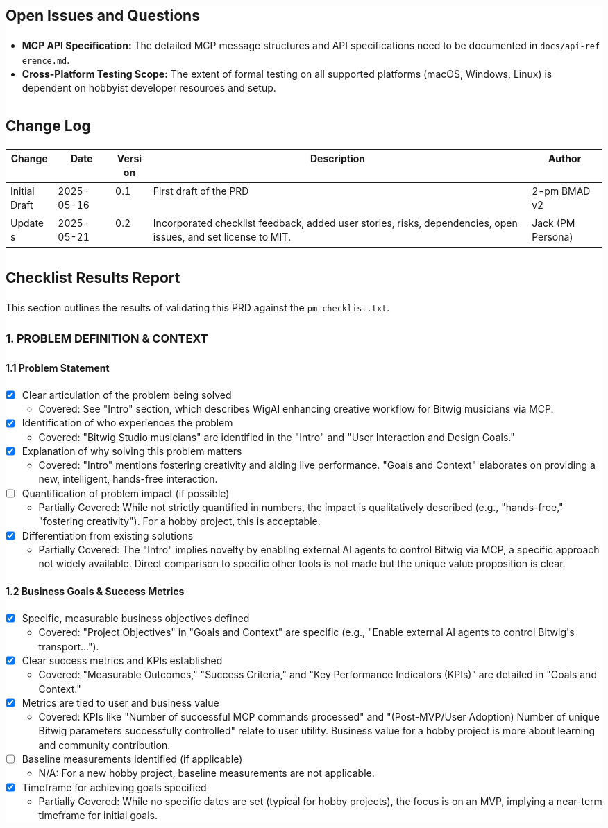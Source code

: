 ## Open Issues and Questions

*   **MCP API Specification:** The detailed MCP message structures and API specifications need to be documented in `docs/api-reference.md`.
*   **Cross-Platform Testing Scope:** The extent of formal testing on all supported platforms (macOS, Windows, Linux) is dependent on hobbyist developer resources and setup.

## Change Log

| Change        | Date       | Version | Description                  | Author         |
| ------------- | ---------- | ------- | ---------------------------- | -------------- |
| Initial Draft | 2025-05-16 | 0.1     | First draft of the PRD       | 2-pm BMAD v2   |
| Updates       | 2025-05-21 | 0.2     | Incorporated checklist feedback, added user stories, risks, dependencies, open issues, and set license to MIT. | Jack (PM Persona) |

## Checklist Results Report

This section outlines the results of validating this PRD against the `pm-checklist.txt`.

### 1. PROBLEM DEFINITION & CONTEXT

#### 1.1 Problem Statement
- [x] Clear articulation of the problem being solved
    - Covered: See "Intro" section, which describes WigAI enhancing creative workflow for Bitwig musicians via MCP.
- [x] Identification of who experiences the problem
    - Covered: "Bitwig Studio musicians" are identified in the "Intro" and "User Interaction and Design Goals."
- [x] Explanation of why solving this problem matters
    - Covered: "Intro" mentions fostering creativity and aiding live performance. "Goals and Context" elaborates on providing a new, intelligent, hands-free interaction.
- [ ] Quantification of problem impact (if possible)
    - Partially Covered: While not strictly quantified in numbers, the impact is qualitatively described (e.g., "hands-free," "fostering creativity"). For a hobby project, this is acceptable.
- [x] Differentiation from existing solutions
    - Partially Covered: The "Intro" implies novelty by enabling external AI agents to control Bitwig via MCP, a specific approach not widely available. Direct comparison to specific other tools is not made but the unique value proposition is clear.

#### 1.2 Business Goals & Success Metrics
- [x] Specific, measurable business objectives defined
    - Covered: "Project Objectives" in "Goals and Context" are specific (e.g., "Enable external AI agents to control Bitwig's transport...").
- [x] Clear success metrics and KPIs established
    - Covered: "Measurable Outcomes," "Success Criteria," and "Key Performance Indicators (KPIs)" are detailed in "Goals and Context."
- [x] Metrics are tied to user and business value
    - Covered: KPIs like "Number of successful MCP commands processed" and "(Post-MVP/User Adoption) Number of unique Bitwig parameters successfully controlled" relate to user utility. Business value for a hobby project is more about learning and community contribution.
- [ ] Baseline measurements identified (if applicable)
    - N/A: For a new hobby project, baseline measurements are not applicable.
- [x] Timeframe for achieving goals specified
    - Partially Covered: While no specific dates are set (typical for hobby projects), the focus is on an MVP, implying a near-term timeframe for initial goals.
